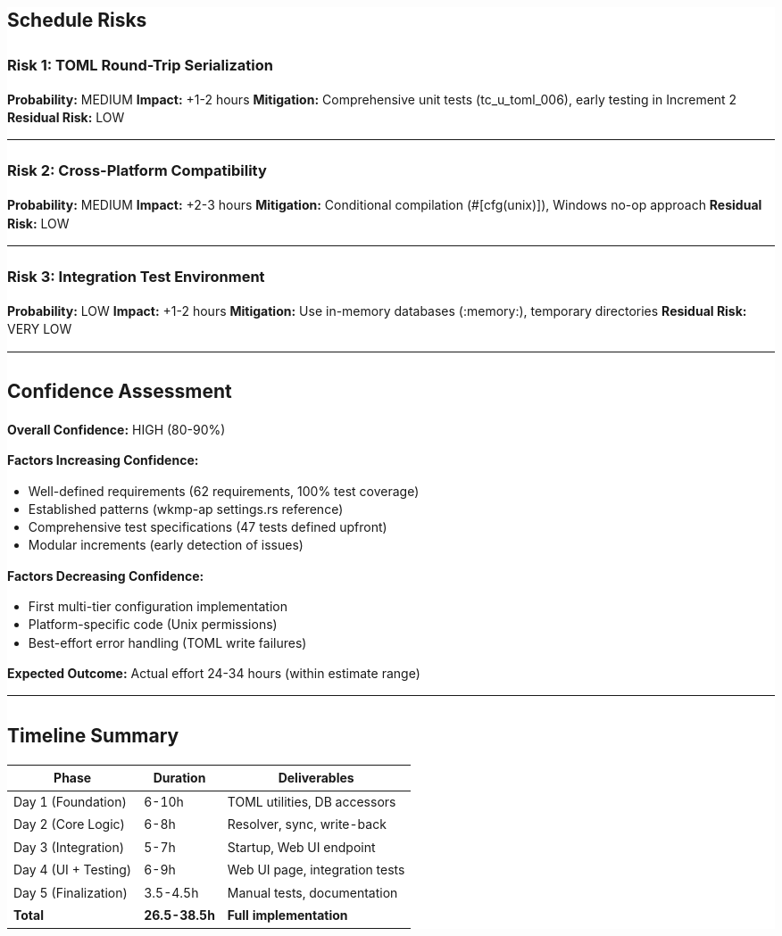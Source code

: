
## Schedule Risks

### Risk 1: TOML Round-Trip Serialization

**Probability:** MEDIUM
**Impact:** +1-2 hours
**Mitigation:** Comprehensive unit tests (tc_u_toml_006), early testing in Increment 2
**Residual Risk:** LOW

---

### Risk 2: Cross-Platform Compatibility

**Probability:** MEDIUM
**Impact:** +2-3 hours
**Mitigation:** Conditional compilation (#[cfg(unix)]), Windows no-op approach
**Residual Risk:** LOW

---

### Risk 3: Integration Test Environment

**Probability:** LOW
**Impact:** +1-2 hours
**Mitigation:** Use in-memory databases (:memory:), temporary directories
**Residual Risk:** VERY LOW

---

## Confidence Assessment

**Overall Confidence:** HIGH (80-90%)

**Factors Increasing Confidence:**
- Well-defined requirements (62 requirements, 100% test coverage)
- Established patterns (wkmp-ap settings.rs reference)
- Comprehensive test specifications (47 tests defined upfront)
- Modular increments (early detection of issues)

**Factors Decreasing Confidence:**
- First multi-tier configuration implementation
- Platform-specific code (Unix permissions)
- Best-effort error handling (TOML write failures)

**Expected Outcome:** Actual effort 24-34 hours (within estimate range)

---

## Timeline Summary

| Phase | Duration | Deliverables |
|-------|----------|--------------|
| Day 1 (Foundation) | 6-10h | TOML utilities, DB accessors |
| Day 2 (Core Logic) | 6-8h | Resolver, sync, write-back |
| Day 3 (Integration) | 5-7h | Startup, Web UI endpoint |
| Day 4 (UI + Testing) | 6-9h | Web UI page, integration tests |
| Day 5 (Finalization) | 3.5-4.5h | Manual tests, documentation |
| **Total** | **26.5-38.5h** | **Full implementation** |
